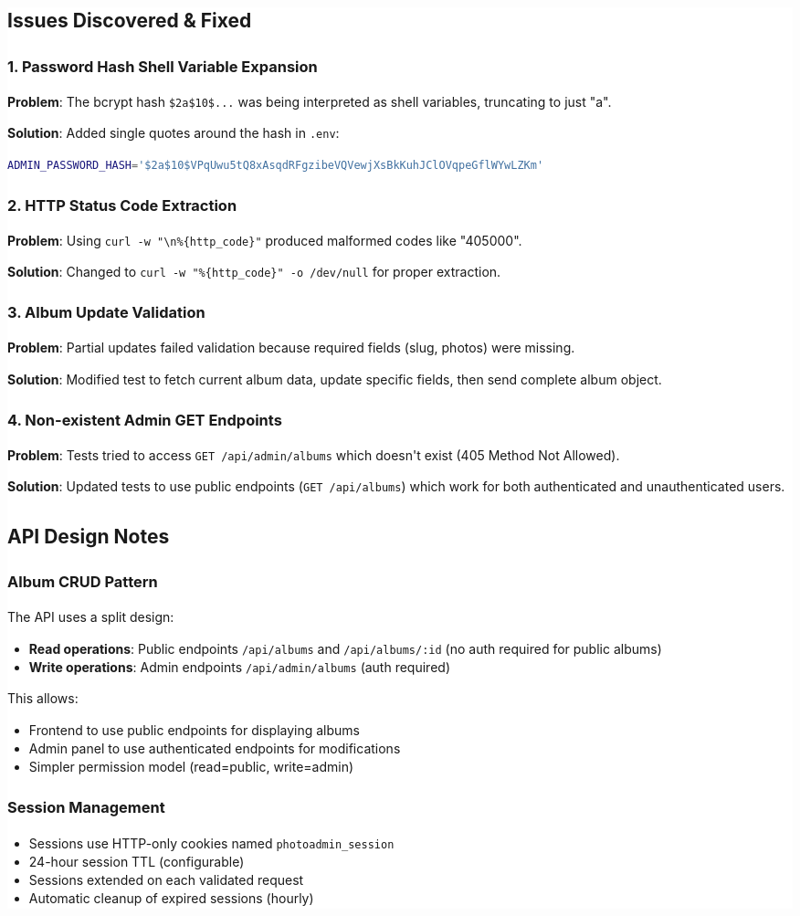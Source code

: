 ## Issues Discovered & Fixed

### 1. Password Hash Shell Variable Expansion

**Problem**: The bcrypt hash `$2a$10$...` was being interpreted as shell variables, truncating to just "a".

**Solution**: Added single quotes around the hash in `.env`:

```bash
ADMIN_PASSWORD_HASH='$2a$10$VPqUwu5tQ8xAsqdRFgzibeVQVewjXsBkKuhJClOVqpeGflWYwLZKm'
```

### 2. HTTP Status Code Extraction

**Problem**: Using `curl -w "\n%{http_code}"` produced malformed codes like "405000".

**Solution**: Changed to `curl -w "%{http_code}" -o /dev/null` for proper extraction.

### 3. Album Update Validation

**Problem**: Partial updates failed validation because required fields (slug, photos) were missing.

**Solution**: Modified test to fetch current album data, update specific fields, then send complete album object.

### 4. Non-existent Admin GET Endpoints

**Problem**: Tests tried to access `GET /api/admin/albums` which doesn't exist (405 Method Not Allowed).

**Solution**: Updated tests to use public endpoints (`GET /api/albums`) which work for both authenticated and unauthenticated users.

## API Design Notes

### Album CRUD Pattern

The API uses a split design:

- **Read operations**: Public endpoints `/api/albums` and `/api/albums/:id` (no auth required for public albums)
- **Write operations**: Admin endpoints `/api/admin/albums` (auth required)

This allows:

- Frontend to use public endpoints for displaying albums
- Admin panel to use authenticated endpoints for modifications
- Simpler permission model (read=public, write=admin)

### Session Management

- Sessions use HTTP-only cookies named `photoadmin_session`
- 24-hour session TTL (configurable)
- Sessions extended on each validated request
- Automatic cleanup of expired sessions (hourly)
